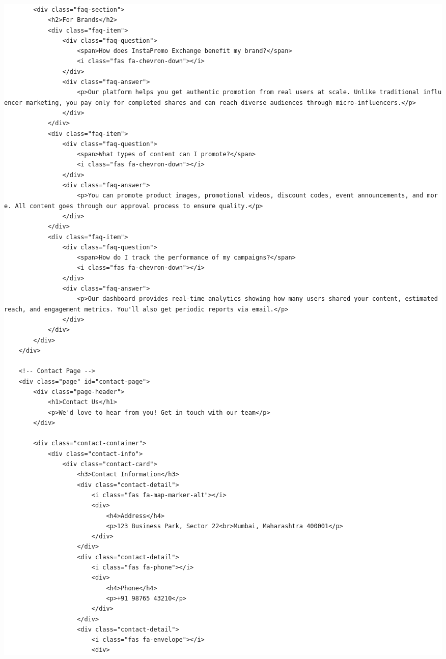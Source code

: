             <div class="faq-section">
                <h2>For Brands</h2>
                <div class="faq-item">
                    <div class="faq-question">
                        <span>How does InstaPromo Exchange benefit my brand?</span>
                        <i class="fas fa-chevron-down"></i>
                    </div>
                    <div class="faq-answer">
                        <p>Our platform helps you get authentic promotion from real users at scale. Unlike traditional influencer marketing, you pay only for completed shares and can reach diverse audiences through micro-influencers.</p>
                    </div>
                </div>
                <div class="faq-item">
                    <div class="faq-question">
                        <span>What types of content can I promote?</span>
                        <i class="fas fa-chevron-down"></i>
                    </div>
                    <div class="faq-answer">
                        <p>You can promote product images, promotional videos, discount codes, event announcements, and more. All content goes through our approval process to ensure quality.</p>
                    </div>
                </div>
                <div class="faq-item">
                    <div class="faq-question">
                        <span>How do I track the performance of my campaigns?</span>
                        <i class="fas fa-chevron-down"></i>
                    </div>
                    <div class="faq-answer">
                        <p>Our dashboard provides real-time analytics showing how many users shared your content, estimated reach, and engagement metrics. You'll also get periodic reports via email.</p>
                    </div>
                </div>
            </div>
        </div>
        
        <!-- Contact Page -->
        <div class="page" id="contact-page">
            <div class="page-header">
                <h1>Contact Us</h1>
                <p>We'd love to hear from you! Get in touch with our team</p>
            </div>
            
            <div class="contact-container">
                <div class="contact-info">
                    <div class="contact-card">
                        <h3>Contact Information</h3>
                        <div class="contact-detail">
                            <i class="fas fa-map-marker-alt"></i>
                            <div>
                                <h4>Address</h4>
                                <p>123 Business Park, Sector 22<br>Mumbai, Maharashtra 400001</p>
                            </div>
                        </div>
                        <div class="contact-detail">
                            <i class="fas fa-phone"></i>
                            <div>
                                <h4>Phone</h4>
                                <p>+91 98765 43210</p>
                            </div>
                        </div>
                        <div class="contact-detail">
                            <i class="fas fa-envelope"></i>
                            <div>